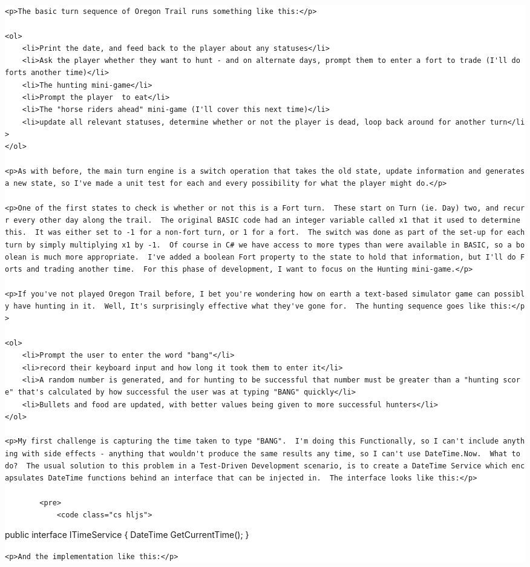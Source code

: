 	<p>The basic turn sequence of Oregon Trail runs something like this:</p>
	
	<ol>
		<li>Print the date, and feed back to the player about any statuses</li>
		<li>Ask the player whether they want to hunt - and on alternate days, prompt them to enter a fort to trade (I'll do forts another time)</li>
		<li>The hunting mini-game</li>
		<li>Prompt the player  to eat</li>
		<li>The "horse riders ahead" mini-game (I'll cover this next time)</li>
		<li>update all relevant statuses, determine whether or not the player is dead, loop back around for another turn</li>
	</ol>
	
	<p>As with before, the main turn engine is a switch operation that takes the old state, update information and generates a new state, so I've made a unit test for each and every possibility for what the player might do.</p>
	
	<p>One of the first states to check is whether or not this is a Fort turn.  These start on Turn (ie. Day) two, and recurr every other day along the trail.  The original BASIC code had an integer variable called x1 that it used to determine this.  It was either set to -1 for a non-fort turn, or 1 for a fort.  The switch was done as part of the set-up for each turn by simply multiplying x1 by -1.  Of course in C# we have access to more types than were available in BASIC, so a boolean is much more appropriate.  I've added a boolean Fort property to the state to hold that information, but I'll do Forts and trading another time.  For this phase of development, I want to focus on the Hunting mini-game.</p>
	
	<p>If you've not played Oregon Trail before, I bet you're wondering how on earth a text-based simulator game can possibly have hunting in it.  Well, It's surprisingly effective what they've gone for.  The hunting sequence goes like this:</p>
	
	<ol>
		<li>Prompt the user to enter the word "bang"</li>
		<li>record their keyboard input and how long it took them to enter it</li>
		<li>A random number is generated, and for hunting to be successful that number must be greater than a "hunting score" that's calculated by how successful the user was at typing "BANG" quickly</li>
		<li>Bullets and food are updated, with better values being given to more successful hunters</li>
	</ol>
	
	<p>My first challenge is capturing the time taken to type "BANG".  I'm doing this Functionally, so I can't include anything with side effects - anything that wouldn't produce the same results any time, so I can't use DateTime.Now.  What to do?  The usual solution to this problem in a Test-Driven Development scenario, is to create a DateTime Service which encapsulates DateTime functions behind an interface that can be injected in.  The interface looks like this:</p>
	
			<pre>
				<code class="cs hljs">
public interface ITimeService
{
	DateTime GetCurrentTime();
}
				</code>
			</pre>
			
	<p>And the implementation like this:</p>
	